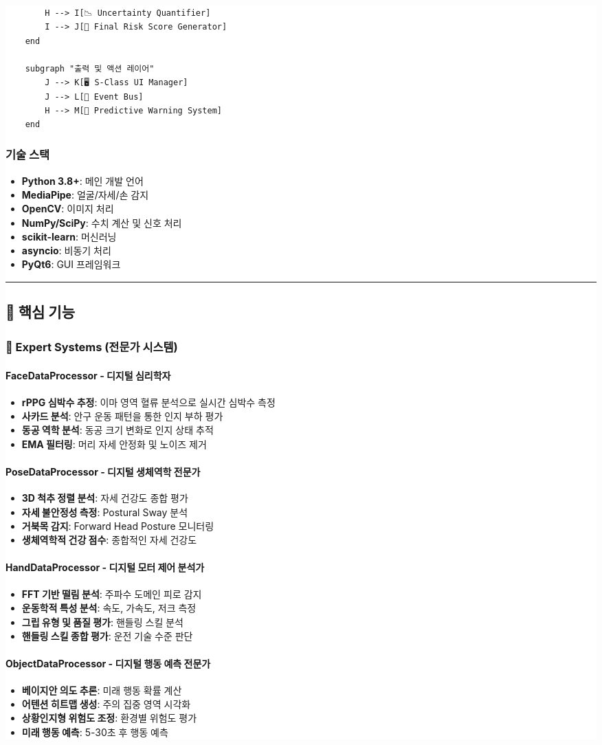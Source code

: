 ```mermaid
        H --> I[📉 Uncertainty Quantifier]
        I --> J[🚨 Final Risk Score Generator]
    end

    subgraph "출력 및 액션 레이어"
        J --> K[🖥️ S-Class UI Manager]
        J --> L[📢 Event Bus]
        H --> M[🔮 Predictive Warning System]
    end
```

### 기술 스택
- **Python 3.8+**: 메인 개발 언어
- **MediaPipe**: 얼굴/자세/손 감지
- **OpenCV**: 이미지 처리
- **NumPy/SciPy**: 수치 계산 및 신호 처리
- **scikit-learn**: 머신러닝
- **asyncio**: 비동기 처리
- **PyQt6**: GUI 프레임워크

---

## 🚀 핵심 기능

### 🧠 Expert Systems (전문가 시스템)

#### FaceDataProcessor - 디지털 심리학자
- **rPPG 심박수 추정**: 이마 영역 혈류 분석으로 실시간 심박수 측정
- **사카드 분석**: 안구 운동 패턴을 통한 인지 부하 평가
- **동공 역학 분석**: 동공 크기 변화로 인지 상태 추적
- **EMA 필터링**: 머리 자세 안정화 및 노이즈 제거

#### PoseDataProcessor - 디지털 생체역학 전문가
- **3D 척추 정렬 분석**: 자세 건강도 종합 평가
- **자세 불안정성 측정**: Postural Sway 분석
- **거북목 감지**: Forward Head Posture 모니터링
- **생체역학적 건강 점수**: 종합적인 자세 건강도

#### HandDataProcessor - 디지털 모터 제어 분석가
- **FFT 기반 떨림 분석**: 주파수 도메인 피로 감지
- **운동학적 특성 분석**: 속도, 가속도, 저크 측정
- **그립 유형 및 품질 평가**: 핸들링 스킬 분석
- **핸들링 스킬 종합 평가**: 운전 기술 수준 판단

#### ObjectDataProcessor - 디지털 행동 예측 전문가
- **베이지안 의도 추론**: 미래 행동 확률 계산
- **어텐션 히트맵 생성**: 주의 집중 영역 시각화
- **상황인지형 위험도 조정**: 환경별 위험도 평가
- **미래 행동 예측**: 5-30초 후 행동 예측
